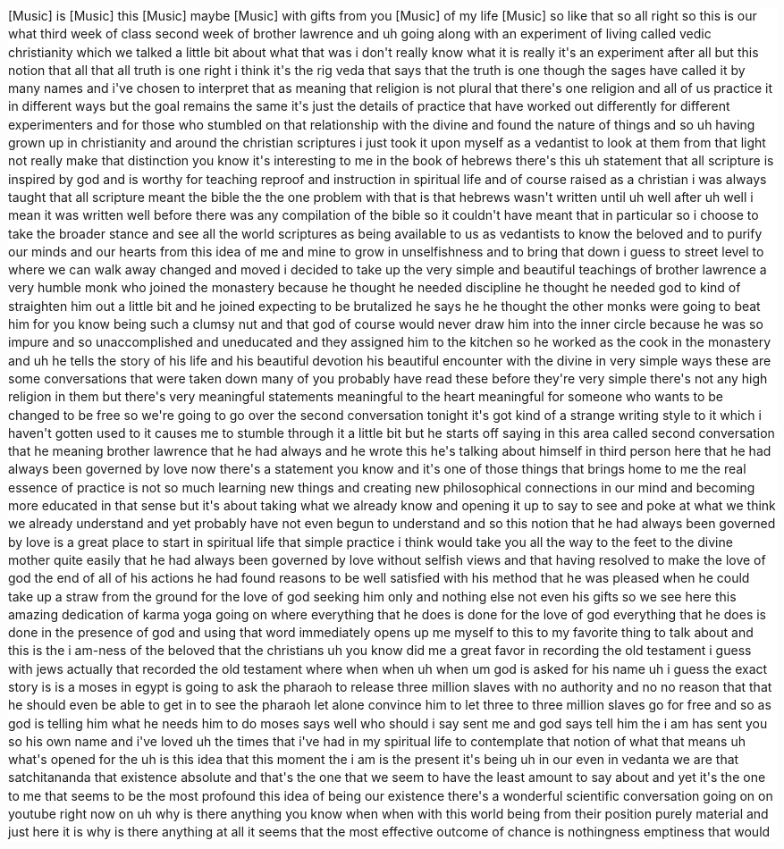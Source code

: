 [Music] is [Music] this [Music] maybe [Music] with gifts from you [Music] of my life [Music] so like that so all right so this is our what third week of class second week of brother lawrence and uh going along with an experiment of living called vedic christianity which we talked a little bit about what that was i don't really know what it is really it's an experiment after all but this notion that all that all truth is one right i think it's the rig veda that says that the truth is one though the sages have called it by many names and i've chosen to interpret that as meaning that religion is not plural that there's one religion and all of us practice it in different ways but the goal remains the same it's just the details of practice that have worked out differently for different experimenters and for those who stumbled on that relationship with the divine and found the nature of things and so uh having grown up in christianity and around the christian scriptures i just took it upon myself as a vedantist to look at them from that light not really make that distinction you know it's interesting to me in the book of hebrews there's this uh statement that all scripture is inspired by god and is worthy for teaching reproof and instruction in spiritual life and of course raised as a christian i was always taught that all scripture meant the bible the the one problem with that is that hebrews wasn't written until uh well after uh well i mean it was written well before there was any compilation of the bible so it couldn't have meant that in particular so i choose to take the broader stance and see all the world scriptures as being available to us as vedantists to know the beloved and to purify our minds and our hearts from this idea of me and mine to grow in unselfishness and to bring that down i guess to street level to where we can walk away changed and moved i decided to take up the very simple and beautiful teachings of brother lawrence a very humble monk who joined the monastery because he thought he needed discipline he thought he needed god to kind of straighten him out a little bit and he joined expecting to be brutalized he says he he thought the other monks were going to beat him for you know being such a clumsy nut and that god of course would never draw him into the inner circle because he was so impure and so unaccomplished and uneducated and they assigned him to the kitchen so he worked as the cook in the monastery and uh he tells the story of his life and his beautiful devotion his beautiful encounter with the divine in very simple ways these are some conversations that were taken down many of you probably have read these before they're very simple there's not any high religion in them but there's very meaningful statements meaningful to the heart meaningful for someone who wants to be changed to be free so we're going to go over the second conversation tonight it's got kind of a strange writing style to it which i haven't gotten used to it causes me to stumble through it a little bit but he starts off saying in this area called second conversation that he meaning brother lawrence that he had always and he wrote this he's talking about himself in third person here that he had always been governed by love now there's a statement you know and it's one of those things that brings home to me the real essence of practice is not so much learning new things and creating new philosophical connections in our mind and becoming more educated in that sense but it's about taking what we already know and opening it up to say to see and poke at what we think we already understand and yet probably have not even begun to understand and so this notion that he had always been governed by love is a great place to start in spiritual life that simple practice i think would take you all the way to the feet to the divine mother quite easily that he had always been governed by love without selfish views and that having resolved to make the love of god the end of all of his actions he had found reasons to be well satisfied with his method that he was pleased when he could take up a straw from the ground for the love of god seeking him only and nothing else not even his gifts so we see here this amazing dedication of karma yoga going on where everything that he does is done for the love of god everything that he does is done in the presence of god and using that word immediately opens up me myself to this to my favorite thing to talk about and this is the i am-ness of the beloved that the christians uh you know did me a great favor in recording the old testament i guess with jews actually that recorded the old testament where when when uh when um god is asked for his name uh i guess the exact story is is a moses in egypt is going to ask the pharaoh to release three million slaves with no authority and no no reason that that he should even be able to get in to see the pharaoh let alone convince him to let three to three million slaves go for free and so as god is telling him what he needs him to do moses says well who should i say sent me and god says tell him the i am has sent you so his own name and i've loved uh the times that i've had in my spiritual life to contemplate that notion of what that means uh what's opened for the uh is this idea that this moment the i am is the present it's being uh in our even in vedanta we are that satchitananda that existence absolute and that's the one that we seem to have the least amount to say about and yet it's the one to me that seems to be the most profound this idea of being our existence there's a wonderful scientific conversation going on on youtube right now on uh why is there anything you know when when with this world being from their position purely material and just here it is why is there anything at all it seems that the most effective outcome of chance is nothingness emptiness that would